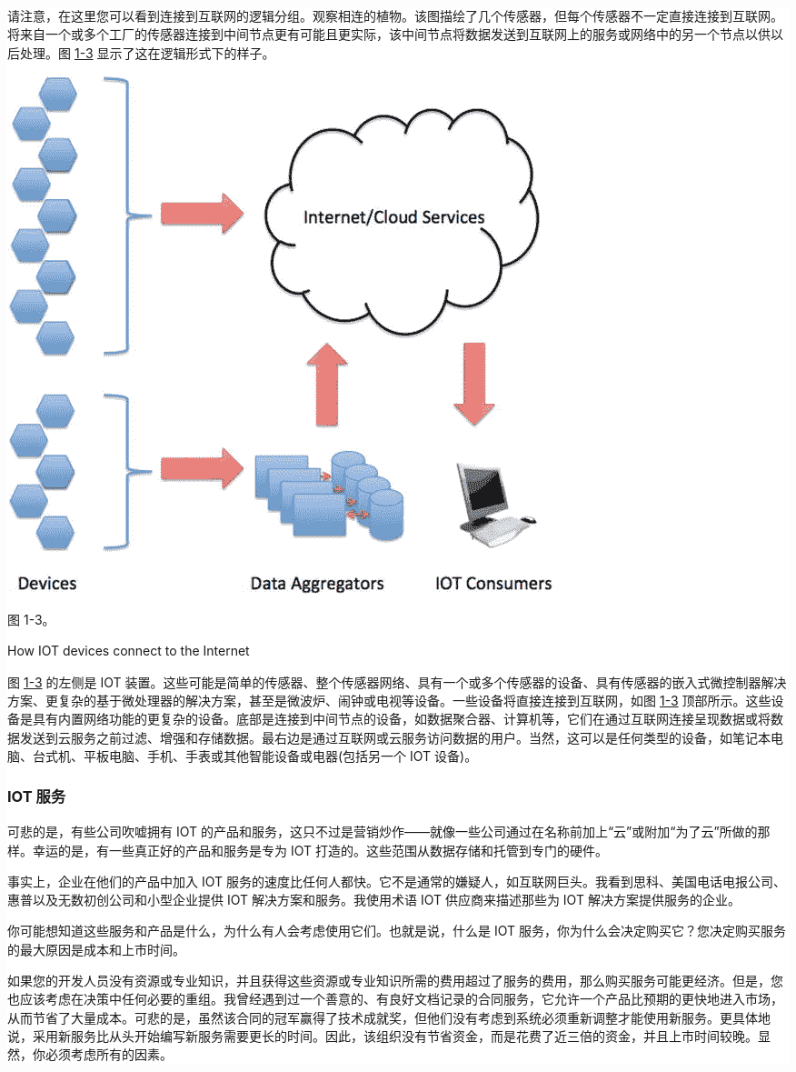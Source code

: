 请注意，在这里您可以看到连接到互联网的逻辑分组。观察相连的植物。该图描绘了几个传感器，但每个传感器不一定直接连接到互联网。将来自一个或多个工厂的传感器连接到中间节点更有可能且更实际，该中间节点将数据发送到互联网上的服务或网络中的另一个节点以供以后处理。图 [1-3](#Fig3) 显示了这在逻辑形式下的样子。

![A978-1-4842-1293-6_1_Fig3_HTML.jpg](img/A978-1-4842-1293-6_1_Fig3_HTML.jpg)

图 1-3。

How IOT devices connect to the Internet

图 [1-3](#Fig3) 的左侧是 IOT 装置。这些可能是简单的传感器、整个传感器网络、具有一个或多个传感器的设备、具有传感器的嵌入式微控制器解决方案、更复杂的基于微处理器的解决方案，甚至是微波炉、闹钟或电视等设备。一些设备将直接连接到互联网，如图 [1-3](#Fig3) 顶部所示。这些设备是具有内置网络功能的更复杂的设备。底部是连接到中间节点的设备，如数据聚合器、计算机等，它们在通过互联网连接呈现数据或将数据发送到云服务之前过滤、增强和存储数据。最右边是通过互联网或云服务访问数据的用户。当然，这可以是任何类型的设备，如笔记本电脑、台式机、平板电脑、手机、手表或其他智能设备或电器(包括另一个 IOT 设备)。

### IOT 服务

可悲的是，有些公司吹嘘拥有 IOT 的产品和服务，这只不过是营销炒作——就像一些公司通过在名称前加上“云”或附加“为了云”所做的那样。幸运的是，有一些真正好的产品和服务是专为 IOT 打造的。这些范围从数据存储和托管到专门的硬件。

事实上，企业在他们的产品中加入 IOT 服务的速度比任何人都快。它不是通常的嫌疑人，如互联网巨头。我看到思科、美国电话电报公司、惠普以及无数初创公司和小型企业提供 IOT 解决方案和服务。我使用术语 IOT 供应商来描述那些为 IOT 解决方案提供服务的企业。

你可能想知道这些服务和产品是什么，为什么有人会考虑使用它们。也就是说，什么是 IOT 服务，你为什么会决定购买它？您决定购买服务的最大原因是成本和上市时间。

如果您的开发人员没有资源或专业知识，并且获得这些资源或专业知识所需的费用超过了服务的费用，那么购买服务可能更经济。但是，您也应该考虑在决策中任何必要的重组。我曾经遇到过一个善意的、有良好文档记录的合同服务，它允许一个产品比预期的更快地进入市场，从而节省了大量成本。可悲的是，虽然该合同的冠军赢得了技术成就奖，但他们没有考虑到系统必须重新调整才能使用新服务。更具体地说，采用新服务比从头开始编写新服务需要更长的时间。因此，该组织没有节省资金，而是花费了近三倍的资金，并且上市时间较晚。显然，你必须考虑所有的因素。
